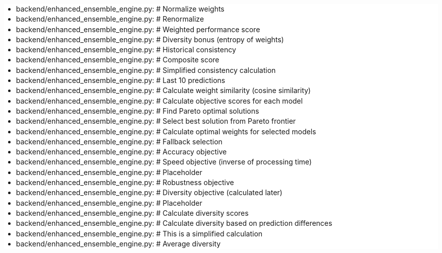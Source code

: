 - backend/enhanced_ensemble_engine.py: # Normalize weights
- backend/enhanced_ensemble_engine.py: # Renormalize
- backend/enhanced_ensemble_engine.py: # Weighted performance score
- backend/enhanced_ensemble_engine.py: # Diversity bonus (entropy of weights)
- backend/enhanced_ensemble_engine.py: # Historical consistency
- backend/enhanced_ensemble_engine.py: # Composite score
- backend/enhanced_ensemble_engine.py: # Simplified consistency calculation
- backend/enhanced_ensemble_engine.py: # Last 10 predictions
- backend/enhanced_ensemble_engine.py: # Calculate weight similarity (cosine similarity)
- backend/enhanced_ensemble_engine.py: # Calculate objective scores for each model
- backend/enhanced_ensemble_engine.py: # Find Pareto optimal solutions
- backend/enhanced_ensemble_engine.py: # Select best solution from Pareto frontier
- backend/enhanced_ensemble_engine.py: # Calculate optimal weights for selected models
- backend/enhanced_ensemble_engine.py: # Fallback selection
- backend/enhanced_ensemble_engine.py: # Accuracy objective
- backend/enhanced_ensemble_engine.py: # Speed objective (inverse of processing time)
- backend/enhanced_ensemble_engine.py: # Placeholder
- backend/enhanced_ensemble_engine.py: # Robustness objective
- backend/enhanced_ensemble_engine.py: # Diversity objective (calculated later)
- backend/enhanced_ensemble_engine.py: # Placeholder
- backend/enhanced_ensemble_engine.py: # Calculate diversity scores
- backend/enhanced_ensemble_engine.py: # Calculate diversity based on prediction differences
- backend/enhanced_ensemble_engine.py: # This is a simplified calculation
- backend/enhanced_ensemble_engine.py: # Average diversity
